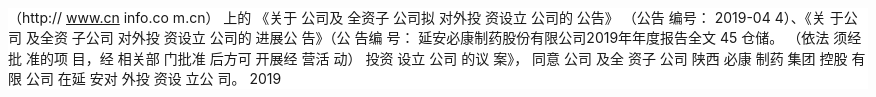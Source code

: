 （http://
www.cn
info.co
m.cn）
上的
《关于
公司及
全资子
公司拟
对外投
资设立
公司的
公告》
（公告
编号：
2019-04
4）、《关
于公司
及全资
子公司
对外投
资设立
公司的
进展公
告》（公
告编
号：
延安必康制药股份有限公司2019年年度报告全文
45
仓储。
（依法
须经批
准的项
目，经
相关部
门批准
后方可
开展经
营活
动）
投资
设立
公司
的议
案》，
同意
公司
及全
资子
公司
陕西
必康
制药
集团
控股
有限
公司
在延
安对
外投
资设
立公
司。
2019